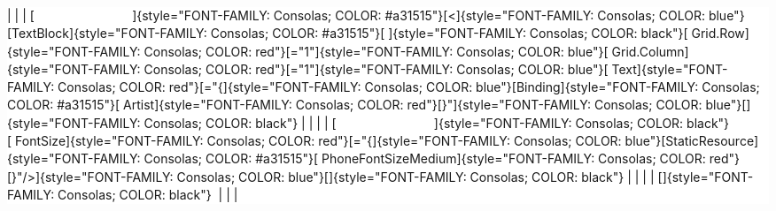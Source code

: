 |                                                                                                                                                                                                                                                                                                                                                                                                                                                                                                                                                                                                                                                                                                                                                                                                                              |
| [                            ]{style="FONT-FAMILY: Consolas; COLOR: #a31515"}[\<]{style="FONT-FAMILY: Consolas; COLOR: blue"}[TextBlock]{style="FONT-FAMILY: Consolas; COLOR: #a31515"}[ ]{style="FONT-FAMILY: Consolas; COLOR: black"}[ Grid.Row]{style="FONT-FAMILY: Consolas; COLOR: red"}[=\"1\"]{style="FONT-FAMILY: Consolas; COLOR: blue"}[ Grid.Column]{style="FONT-FAMILY: Consolas; COLOR: red"}[=\"1\"]{style="FONT-FAMILY: Consolas; COLOR: blue"}[ Text]{style="FONT-FAMILY: Consolas; COLOR: red"}[=\"{]{style="FONT-FAMILY: Consolas; COLOR: blue"}[Binding]{style="FONT-FAMILY: Consolas; COLOR: #a31515"}[ Artist]{style="FONT-FAMILY: Consolas; COLOR: red"}[}\"]{style="FONT-FAMILY: Consolas; COLOR: blue"}[]{style="FONT-FAMILY: Consolas; COLOR: black"}                                               |
|                                                                                                                                                                                                                                                                                                                                                                                                                                                                                                                                                                                                                                                                                                                                                                                                                              |
| [                            ]{style="FONT-FAMILY: Consolas; COLOR: black"}[ FontSize]{style="FONT-FAMILY: Consolas; COLOR: red"}[=\"{]{style="FONT-FAMILY: Consolas; COLOR: blue"}[StaticResource]{style="FONT-FAMILY: Consolas; COLOR: #a31515"}[ PhoneFontSizeMedium]{style="FONT-FAMILY: Consolas; COLOR: red"}[}\"/\>]{style="FONT-FAMILY: Consolas; COLOR: blue"}[]{style="FONT-FAMILY: Consolas; COLOR: black"}                                                                                                                                                                                                                                                                                                                                                                                                       |
|                                                                                                                                                                                                                                                                                                                                                                                                                                                                                                                                                                                                                                                                                                                                                                                                                              |
| []{style="FONT-FAMILY: Consolas; COLOR: black"}                                                                                                                                                                                                                                                                                                                                                                                                                                                                                                                                                                                                                                                                                                                                                                              |
|                                                                                                                                                                                                                                                                                                                                                                                                                                                                                                                                                                                                                                                                                                                                                                                                                              |